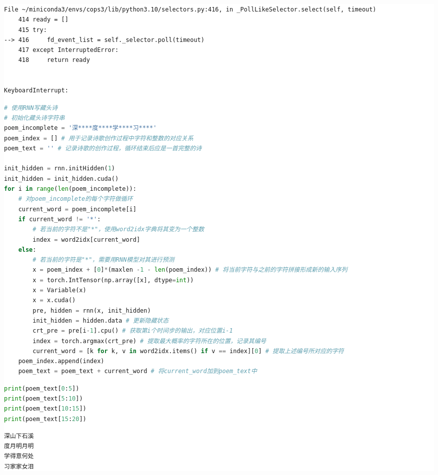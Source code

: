 
    File ~/miniconda3/envs/cops3/lib/python3.10/selectors.py:416, in _PollLikeSelector.select(self, timeout)
        414 ready = []
        415 try:
    --> 416     fd_event_list = self._selector.poll(timeout)
        417 except InterruptedError:
        418     return ready


    KeyboardInterrupt: 



```python
# 使用RNN写藏头诗
# 初始化藏头诗字符串
poem_incomplete = '深****度****学****习****'
poem_index = [] # 用于记录诗歌创作过程中字符和整数的对应关系
poem_text = '' # 记录诗歌的创作过程，循环结束后应是一首完整的诗

init_hidden = rnn.initHidden(1)
init_hidden = init_hidden.cuda()
for i in range(len(poem_incomplete)):
    # 对poem_incomplete的每个字符做循环
    current_word = poem_incomplete[i]
    if current_word != '*':
        # 若当前的字符不是"*"，使用word2idx字典将其变为一个整数
        index = word2idx[current_word]
    else:
        # 若当前的字符是"*"，需要用RNN模型对其进行预测
        x = poem_index + [0]*(maxlen -1 - len(poem_index)) # 将当前字符与之前的字符拼接形成新的输入序列
        x = torch.IntTensor(np.array([x], dtype=int))
        x = Variable(x)
        x = x.cuda()
        pre, hidden = rnn(x, init_hidden) 
        init_hidden = hidden.data # 更新隐藏状态
        crt_pre = pre[i-1].cpu() # 获取第i个时间步的输出，对应位置i-1
        index = torch.argmax(crt_pre) # 提取最大概率的字符所在的位置，记录其编号
        current_word = [k for k, v in word2idx.items() if v == index][0] # 提取上述编号所对应的字符
    poem_index.append(index) 
    poem_text = poem_text + current_word # 将current_word加到poem_text中
```


```python
print(poem_text[0:5])
print(poem_text[5:10])
print(poem_text[10:15])
print(poem_text[15:20])
```

    深山下石溪
    度月明月明
    学得意何处
    习家家女泪



```python

```
